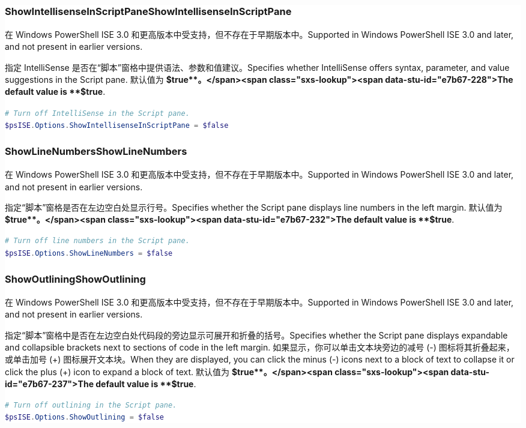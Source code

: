 ### <a name="showintellisenseinscriptpane"></a><span data-ttu-id="e7b67-225">ShowIntellisenseInScriptPane</span><span class="sxs-lookup"><span data-stu-id="e7b67-225">ShowIntellisenseInScriptPane</span></span>

<span data-ttu-id="e7b67-226">在 Windows PowerShell ISE 3.0 和更高版本中受支持，但不存在于早期版本中。</span><span class="sxs-lookup"><span data-stu-id="e7b67-226">Supported in Windows PowerShell ISE 3.0 and later, and not present in earlier versions.</span></span>

<span data-ttu-id="e7b67-227">指定 IntelliSense 是否在“脚本”窗格中提供语法、参数和值建议。</span><span class="sxs-lookup"><span data-stu-id="e7b67-227">Specifies whether IntelliSense offers syntax, parameter, and value suggestions in the Script pane.</span></span> <span data-ttu-id="e7b67-228">默认值为 **$true**。</span><span class="sxs-lookup"><span data-stu-id="e7b67-228">The default value is **$true**.</span></span>

```powershell
# Turn off IntelliSense in the Script pane.
$psISE.Options.ShowIntellisenseInScriptPane = $false
```

### <a name="showlinenumbers"></a><span data-ttu-id="e7b67-229">ShowLineNumbers</span><span class="sxs-lookup"><span data-stu-id="e7b67-229">ShowLineNumbers</span></span>

<span data-ttu-id="e7b67-230">在 Windows PowerShell ISE 3.0 和更高版本中受支持，但不存在于早期版本中。</span><span class="sxs-lookup"><span data-stu-id="e7b67-230">Supported in Windows PowerShell ISE 3.0 and later, and not present in earlier versions.</span></span>

<span data-ttu-id="e7b67-231">指定“脚本”窗格是否在左边空白处显示行号。</span><span class="sxs-lookup"><span data-stu-id="e7b67-231">Specifies whether the Script pane displays line numbers in the left margin.</span></span> <span data-ttu-id="e7b67-232">默认值为 **$true**。</span><span class="sxs-lookup"><span data-stu-id="e7b67-232">The default value is **$true**.</span></span>

```powershell
# Turn off line numbers in the Script pane.
$psISE.Options.ShowLineNumbers = $false
```

### <a name="showoutlining"></a><span data-ttu-id="e7b67-233">ShowOutlining</span><span class="sxs-lookup"><span data-stu-id="e7b67-233">ShowOutlining</span></span>

<span data-ttu-id="e7b67-234">在 Windows PowerShell ISE 3.0 和更高版本中受支持，但不存在于早期版本中。</span><span class="sxs-lookup"><span data-stu-id="e7b67-234">Supported in Windows PowerShell ISE 3.0 and later, and not present in earlier versions.</span></span>

<span data-ttu-id="e7b67-235">指定“脚本”窗格中是否在左边空白处代码段的旁边显示可展开和折叠的括号。</span><span class="sxs-lookup"><span data-stu-id="e7b67-235">Specifies whether the Script pane displays expandable and collapsible brackets next to sections of code in the left margin.</span></span> <span data-ttu-id="e7b67-236">如果显示，你可以单击文本块旁边的减号 \(-\) 图标将其折叠起来，或单击加号 \(+\) 图标展开文本块。</span><span class="sxs-lookup"><span data-stu-id="e7b67-236">When they are displayed, you can click the minus \(-\) icons next to a block of text to collapse it or click the plus \(+\) icon to expand a block of text.</span></span> <span data-ttu-id="e7b67-237">默认值为 **$true**。</span><span class="sxs-lookup"><span data-stu-id="e7b67-237">The default value is **$true**.</span></span>

```powershell
# Turn off outlining in the Script pane.
$psISE.Options.ShowOutlining = $false
```
